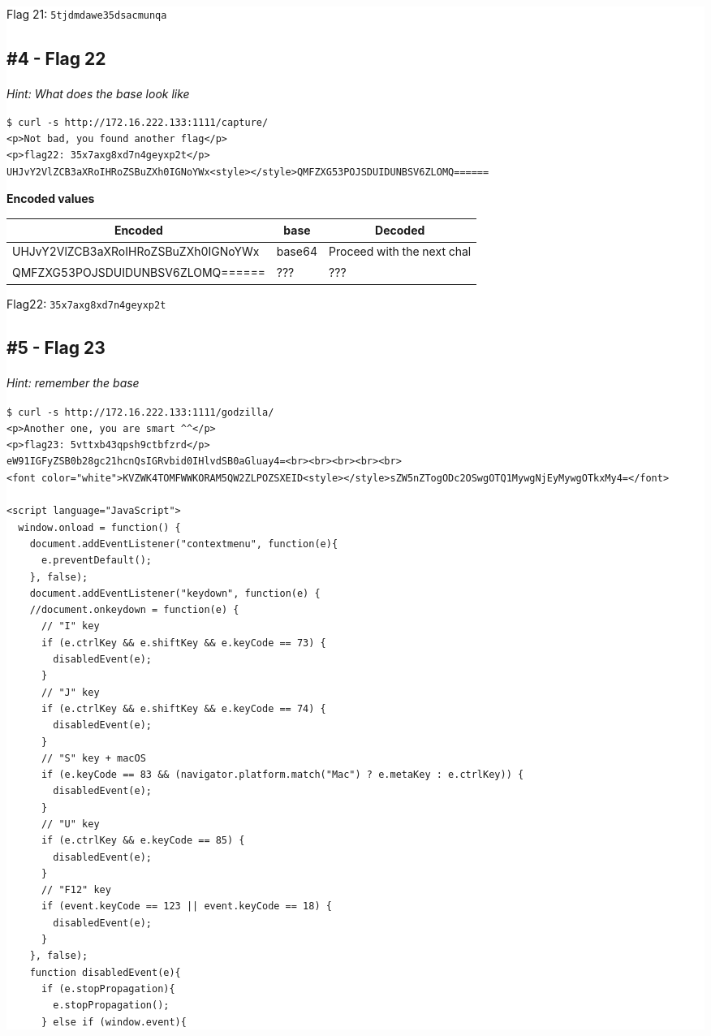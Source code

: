 Flag 21: `5tjdmdawe35dsacmunqa`

## #4 - Flag 22

*Hint: What does the base look like*

~~~
$ curl -s http://172.16.222.133:1111/capture/
<p>Not bad, you found another flag</p>
<p>flag22: 35x7axg8xd7n4geyxp2t</p>
UHJvY2VlZCB3aXRoIHRoZSBuZXh0IGNoYWx<style></style>QMFZXG53POJSDUIDUNBSV6ZLOMQ======
~~~

**Encoded values**

Encoded | base | Decoded
---|---|---
UHJvY2VlZCB3aXRoIHRoZSBuZXh0IGNoYWx | base64 | Proceed with the next chal
QMFZXG53POJSDUIDUNBSV6ZLOMQ====== | ??? | ???

Flag22: `35x7axg8xd7n4geyxp2t`

## #5 - Flag 23

*Hint: remember the base*

~~~
$ curl -s http://172.16.222.133:1111/godzilla/
<p>Another one, you are smart ^^</p>
<p>flag23: 5vttxb43qpsh9ctbfzrd</p>
eW91IGFyZSB0b28gc21hcnQsIGRvbid0IHlvdSB0aGluay4=<br><br><br><br><br>
<font color="white">KVZWK4TOMFWWKORAM5QW2ZLPOZSXEID<style></style>sZW5nZTogODc2OSwgOTQ1MywgNjEyMywgOTkxMy4=</font>

<script language="JavaScript">
  window.onload = function() {
    document.addEventListener("contextmenu", function(e){
      e.preventDefault();
    }, false);
    document.addEventListener("keydown", function(e) {
    //document.onkeydown = function(e) {
      // "I" key
      if (e.ctrlKey && e.shiftKey && e.keyCode == 73) {
        disabledEvent(e);
      }
      // "J" key
      if (e.ctrlKey && e.shiftKey && e.keyCode == 74) {
        disabledEvent(e);
      }
      // "S" key + macOS
      if (e.keyCode == 83 && (navigator.platform.match("Mac") ? e.metaKey : e.ctrlKey)) {
        disabledEvent(e);
      }
      // "U" key
      if (e.ctrlKey && e.keyCode == 85) {
        disabledEvent(e);
      }
      // "F12" key
      if (event.keyCode == 123 || event.keyCode == 18) {
        disabledEvent(e);
      }
    }, false);
    function disabledEvent(e){
      if (e.stopPropagation){
        e.stopPropagation();
      } else if (window.event){
~~~